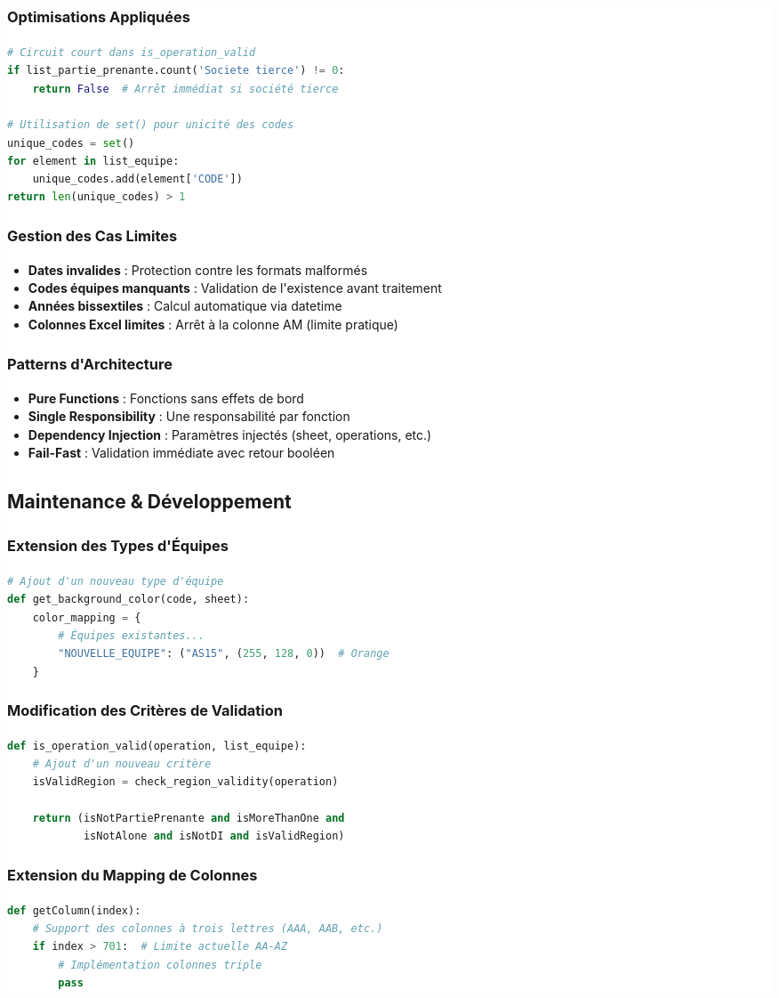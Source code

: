 ### Optimisations Appliquées
```python
# Circuit court dans is_operation_valid
if list_partie_prenante.count('Societe tierce') != 0:
    return False  # Arrêt immédiat si société tierce

# Utilisation de set() pour unicité des codes
unique_codes = set()
for element in list_equipe:
    unique_codes.add(element['CODE'])
return len(unique_codes) > 1
```

### Gestion des Cas Limites
- **Dates invalides** : Protection contre les formats malformés
- **Codes équipes manquants** : Validation de l'existence avant traitement
- **Années bissextiles** : Calcul automatique via datetime
- **Colonnes Excel limites** : Arrêt à la colonne AM (limite pratique)

### Patterns d'Architecture
- **Pure Functions** : Fonctions sans effets de bord
- **Single Responsibility** : Une responsabilité par fonction
- **Dependency Injection** : Paramètres injectés (sheet, operations, etc.)
- **Fail-Fast** : Validation immédiate avec retour booléen

## Maintenance & Développement

### Extension des Types d'Équipes
```python
# Ajout d'un nouveau type d'équipe
def get_background_color(code, sheet):
    color_mapping = {
        # Équipes existantes...
        "NOUVELLE_EQUIPE": ("AS15", (255, 128, 0))  # Orange
    }
```

### Modification des Critères de Validation
```python
def is_operation_valid(operation, list_equipe):
    # Ajout d'un nouveau critère
    isValidRegion = check_region_validity(operation)
    
    return (isNotPartiePrenante and isMoreThanOne and 
            isNotAlone and isNotDI and isValidRegion)
```

### Extension du Mapping de Colonnes
```python
def getColumn(index):
    # Support des colonnes à trois lettres (AAA, AAB, etc.)
    if index > 701:  # Limite actuelle AA-AZ
        # Implémentation colonnes triple
        pass
```
